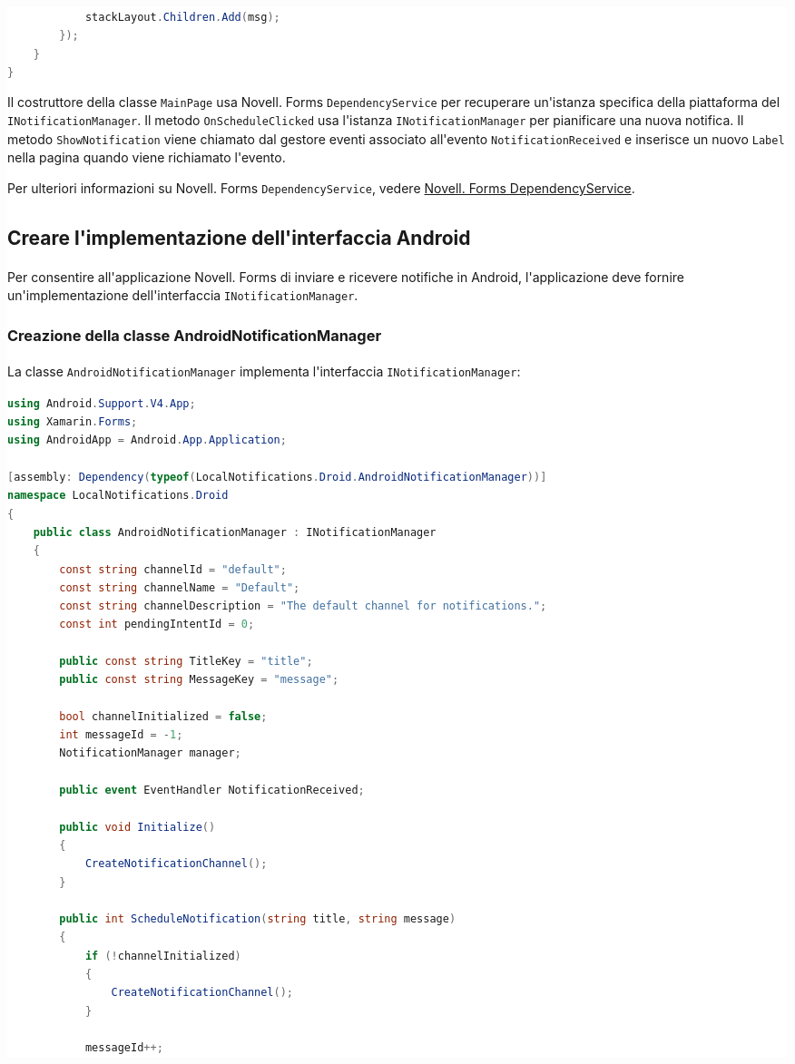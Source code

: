 ```csharp
            stackLayout.Children.Add(msg);
        });
    }
}
```

Il costruttore della classe `MainPage` usa Novell. Forms `DependencyService` per recuperare un'istanza specifica della piattaforma del `INotificationManager`. Il metodo `OnScheduleClicked` usa l'istanza `INotificationManager` per pianificare una nuova notifica. Il metodo `ShowNotification` viene chiamato dal gestore eventi associato all'evento `NotificationReceived` e inserisce un nuovo `Label` nella pagina quando viene richiamato l'evento.

Per ulteriori informazioni su Novell. Forms `DependencyService`, vedere [Novell. Forms DependencyService](~/xamarin-forms/app-fundamentals/dependency-service/introduction.md).

## <a name="create-the-android-interface-implementation"></a>Creare l'implementazione dell'interfaccia Android

Per consentire all'applicazione Novell. Forms di inviare e ricevere notifiche in Android, l'applicazione deve fornire un'implementazione dell'interfaccia `INotificationManager`.

### <a name="create-the-androidnotificationmanager-class"></a>Creazione della classe AndroidNotificationManager

La classe `AndroidNotificationManager` implementa l'interfaccia `INotificationManager`:

```csharp
using Android.Support.V4.App;
using Xamarin.Forms;
using AndroidApp = Android.App.Application;

[assembly: Dependency(typeof(LocalNotifications.Droid.AndroidNotificationManager))]
namespace LocalNotifications.Droid
{
    public class AndroidNotificationManager : INotificationManager
    {
        const string channelId = "default";
        const string channelName = "Default";
        const string channelDescription = "The default channel for notifications.";
        const int pendingIntentId = 0;

        public const string TitleKey = "title";
        public const string MessageKey = "message";

        bool channelInitialized = false;
        int messageId = -1;
        NotificationManager manager;

        public event EventHandler NotificationReceived;

        public void Initialize()
        {
            CreateNotificationChannel();
        }

        public int ScheduleNotification(string title, string message)
        {
            if (!channelInitialized)
            {
                CreateNotificationChannel();
            }

            messageId++;

```